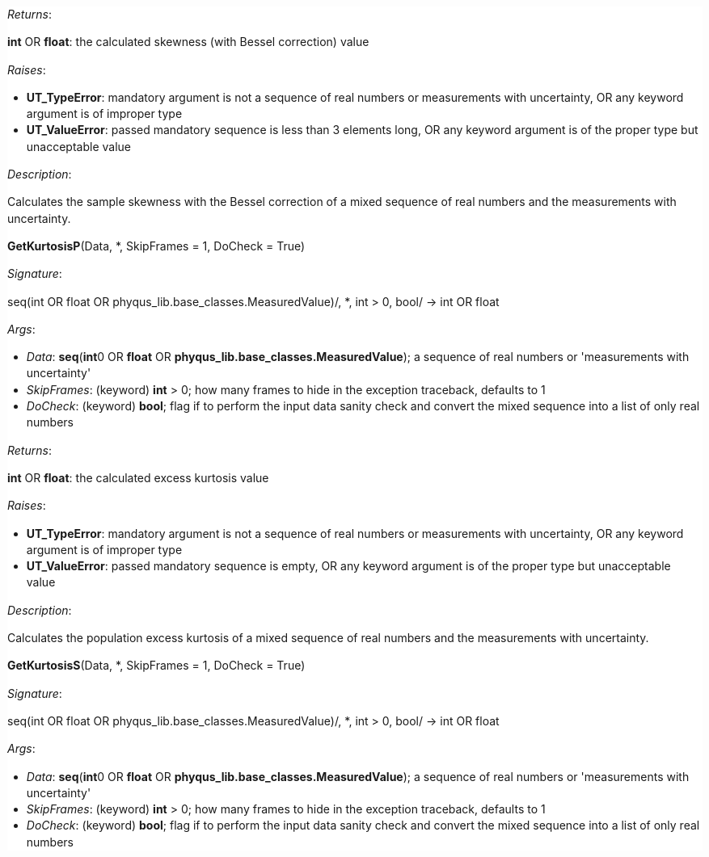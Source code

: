 *Returns*:

**int** OR **float**: the calculated skewness (with Bessel correction) value

*Raises*:

* **UT_TypeError**: mandatory argument is not a sequence of real numbers or measurements with uncertainty, OR any keyword argument is of improper type
* **UT_ValueError**: passed mandatory sequence is less than 3 elements long, OR any keyword argument is of the proper type but unacceptable value

*Description*:

Calculates the sample skewness with the Bessel correction of a mixed sequence of real numbers and the measurements with uncertainty.

**GetKurtosisP**(Data, *, SkipFrames = 1, DoCheck = True)

*Signature*:

seq(int OR float OR phyqus_lib.base_classes.MeasuredValue)/, *, int > 0, bool/ -> int OR float

*Args*:

* *Data*: **seq**(**int**0 OR **float** OR **phyqus_lib.base_classes.MeasuredValue**); a sequence of real numbers or 'measurements with uncertainty'
* *SkipFrames*: (keyword) **int** > 0; how many frames to hide in the exception traceback, defaults to 1
* *DoCheck*: (keyword) **bool**; flag if to perform the input data sanity check and convert the mixed sequence into a list of only real numbers

*Returns*:

**int** OR **float**: the calculated excess kurtosis value

*Raises*:

* **UT_TypeError**: mandatory argument is not a sequence of real numbers or measurements with uncertainty, OR any keyword argument is of improper type
* **UT_ValueError**: passed mandatory sequence is empty, OR any keyword argument is of the proper type but unacceptable value

*Description*:

Calculates the population excess kurtosis of a mixed sequence of real numbers and the measurements with uncertainty.

**GetKurtosisS**(Data, *, SkipFrames = 1, DoCheck = True)

*Signature*:

seq(int OR float OR phyqus_lib.base_classes.MeasuredValue)/, *, int > 0, bool/ -> int OR float

*Args*:

* *Data*: **seq**(**int**0 OR **float** OR **phyqus_lib.base_classes.MeasuredValue**); a sequence of real numbers or 'measurements with uncertainty'
* *SkipFrames*: (keyword) **int** > 0; how many frames to hide in the exception traceback, defaults to 1
* *DoCheck*: (keyword) **bool**; flag if to perform the input data sanity check and convert the mixed sequence into a list of only real numbers
